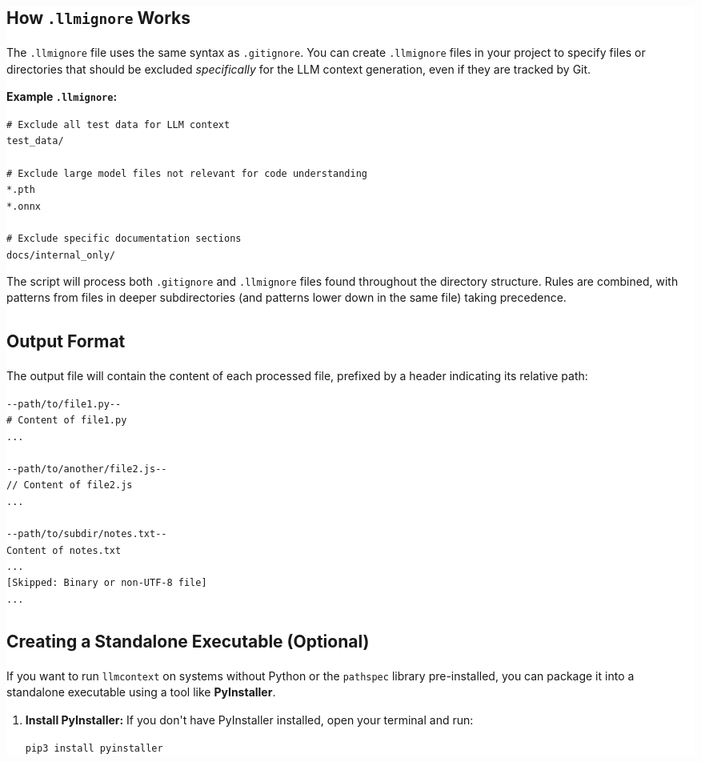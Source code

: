 ## How `.llmignore` Works

The `.llmignore` file uses the same syntax as `.gitignore`. You can create `.llmignore` files in your project to specify files or directories that should be excluded *specifically* for the LLM context generation, even if they are tracked by Git.

**Example `.llmignore`:**

```
# Exclude all test data for LLM context
test_data/

# Exclude large model files not relevant for code understanding
*.pth
*.onnx

# Exclude specific documentation sections
docs/internal_only/
```

The script will process both `.gitignore` and `.llmignore` files found throughout the directory structure. Rules are combined, with patterns from files in deeper subdirectories (and patterns lower down in the same file) taking precedence.

## Output Format

The output file will contain the content of each processed file, prefixed by a header indicating its relative path:

```
--path/to/file1.py--
# Content of file1.py
...

--path/to/another/file2.js--
// Content of file2.js
...

--path/to/subdir/notes.txt--
Content of notes.txt
...
[Skipped: Binary or non-UTF-8 file]
...
```

## Creating a Standalone Executable (Optional)

If you want to run `llmcontext` on systems without Python or the `pathspec` library pre-installed, you can package it into a standalone executable using a tool like **PyInstaller**.

1.  **Install PyInstaller:**
    If you don't have PyInstaller installed, open your terminal and run:
    ```bash
    pip3 install pyinstaller
    ```

